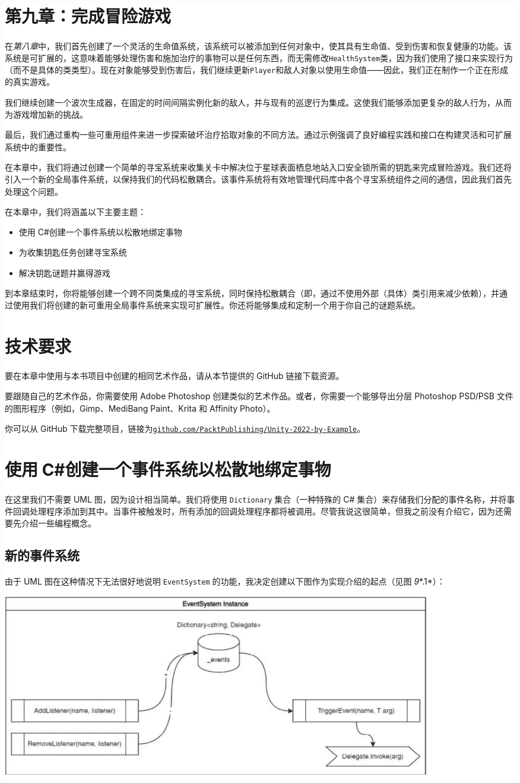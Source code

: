 

# 第九章：完成冒险游戏

在*第八章*中，我们首先创建了一个灵活的生命值系统，该系统可以被添加到任何对象中，使其具有生命值、受到伤害和恢复健康的功能。该系统是可扩展的，这意味着能够处理伤害和施加治疗的事物可以是任何东西，而无需修改`HealthSystem`类，因为我们使用了接口来实现行为（而不是具体的类类型）。现在对象能够受到伤害后，我们继续更新`Player`和敌人对象以使用生命值——因此，我们正在制作一个正在形成的真实游戏。

我们继续创建一个波次生成器，在固定的时间间隔实例化新的敌人，并与现有的巡逻行为集成。这使我们能够添加更复杂的敌人行为，从而为游戏增加新的挑战。

最后，我们通过重构一些可重用组件来进一步探索破坏治疗拾取对象的不同方法。通过示例强调了良好编程实践和接口在构建灵活和可扩展系统中的重要性。

在本章中，我们将通过创建一个简单的寻宝系统来收集关卡中解决位于星球表面栖息地站入口安全锁所需的钥匙来完成冒险游戏。我们还将引入一个新的全局事件系统，以保持我们的代码松散耦合。该事件系统将有效地管理代码库中各个寻宝系统组件之间的通信，因此我们首先处理这个问题。

在本章中，我们将涵盖以下主要主题：

+   使用 C#创建一个事件系统以松散地绑定事物

+   为收集钥匙任务创建寻宝系统

+   解决钥匙谜题并赢得游戏

到本章结束时，你将能够创建一个跨不同类集成的寻宝系统，同时保持松散耦合（即，通过不使用外部（具体）类引用来减少依赖），并通过使用我们将创建的新可重用全局事件系统来实现可扩展性。你还将能够集成和定制一个用于你自己的谜题系统。

# 技术要求

要在本章中使用与本书项目中创建的相同艺术作品，请从本节提供的 GitHub 链接下载资源。

要跟随自己的艺术作品，你需要使用 Adobe Photoshop 创建类似的艺术作品。或者，你需要一个能够导出分层 Photoshop PSD/PSB 文件的图形程序（例如，Gimp、MediBang Paint、Krita 和 Affinity Photo）。

你可以从 GitHub 下载完整项目，链接为[`github.com/PacktPublishing/Unity-2022-by-Example`](https://github.com/PacktPublishing/Unity-2022-by-Example)。

# 使用 C#创建一个事件系统以松散地绑定事物

在这里我们不需要 UML 图，因为设计相当简单。我们将使用 `Dictionary` 集合（一种特殊的 C# 集合）来存储我们分配的事件名称，并将事件回调处理程序添加到其中。当事件被触发时，所有添加的回调处理程序都将被调用。尽管我说这很简单，但我之前没有介绍它，因为还需要先介绍一些编程概念。

## 新的事件系统

由于 UML 图在这种情况下无法很好地说明 `EventSystem` 的功能，我决定创建以下图作为实现介绍的起点（见图 *9**.1*）：

![图 9.1 – EventSystem 图](img/B18347_09_1.jpg)
